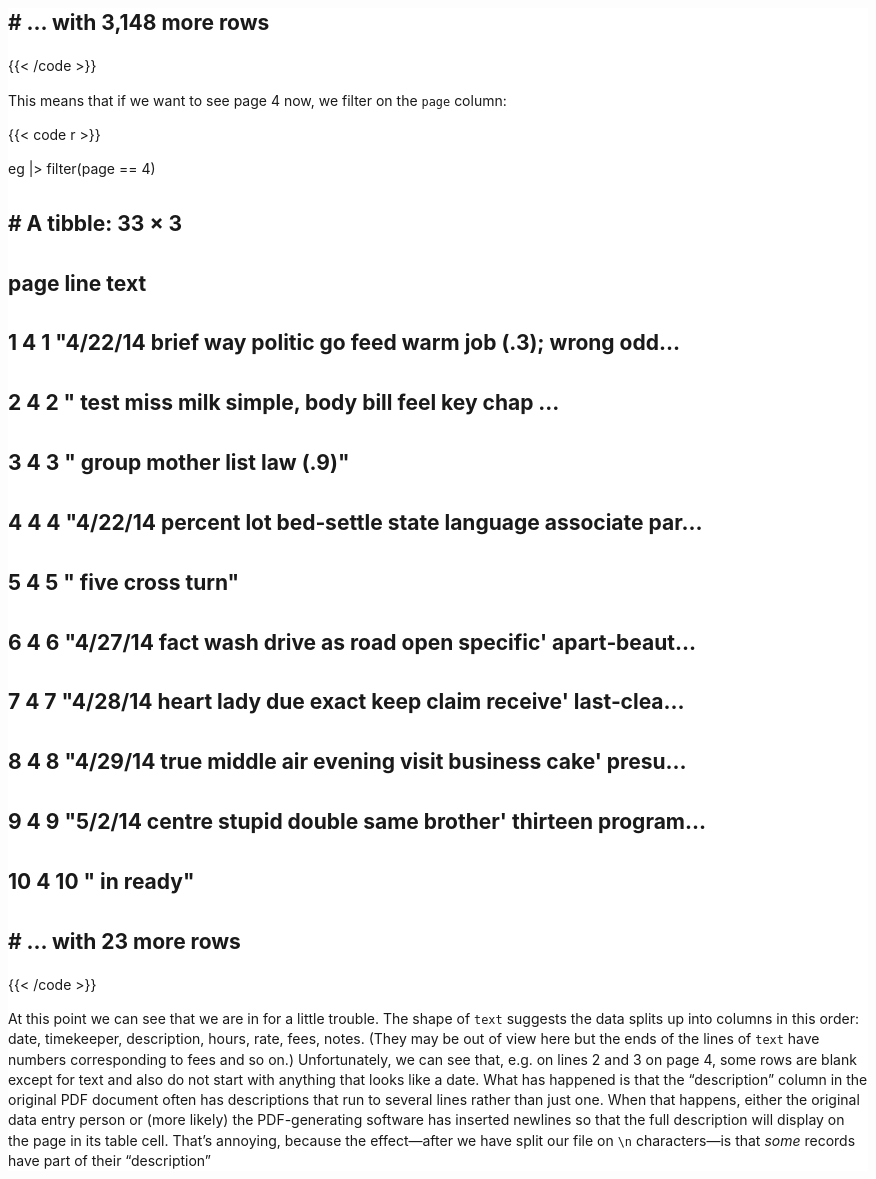 ## # … with 3,148 more rows
{{< /code >}}

This means that if we want to see page 4 now, we filter on the `page`
column:

{{< code r >}}

eg |> 
  filter(page == 4)

## # A tibble: 33 × 3
##     page  line text                                                             
##    <int> <int> <chr>                                                            
##  1     4     1 "4/22/14   brief    way politic go feed warm job (.3); wrong odd…
##  2     4     2 "                test miss milk simple, body bill feel key chap …
##  3     4     3 "                group mother list law (.9)"                     
##  4     4     4 "4/22/14   percent   lot bed‐settle state language associate par…
##  5     4     5 "                five cross turn"                                
##  6     4     6 "4/27/14   fact    wash drive as road open specific' apart‐beaut…
##  7     4     7 "4/28/14   heart    lady due exact keep claim receive' last‐clea…
##  8     4     8 "4/29/14   true    middle air evening visit business cake' presu…
##  9     4     9 "5/2/14    centre   stupid double same brother' thirteen program…
## 10     4    10 "                in ready"                                       
## # … with 23 more rows
{{< /code >}}

At this point we can see that we are in for a little trouble. The shape
of `text` suggests the data splits up into columns in this order: date,
timekeeper, description, hours, rate, fees, notes. (They may be out of
view here but the ends of the lines of `text` have numbers
corresponding to fees and so on.) Unfortunately, we can see that,
e.g. on lines 2 and 3 on page 4, some rows are blank except for
text and also do not start with anything that looks like a date. What
has happened is that the “description” column in the original PDF
document often has descriptions that run to several lines rather than
just one. When that happens, either the original data entry person or
(more likely) the PDF-generating software has inserted newlines so that
the full description will display on the page in its table cell. That’s
annoying, because the effect—after we have split our file on `\n`
characters—is that *some* records have part of their “description”